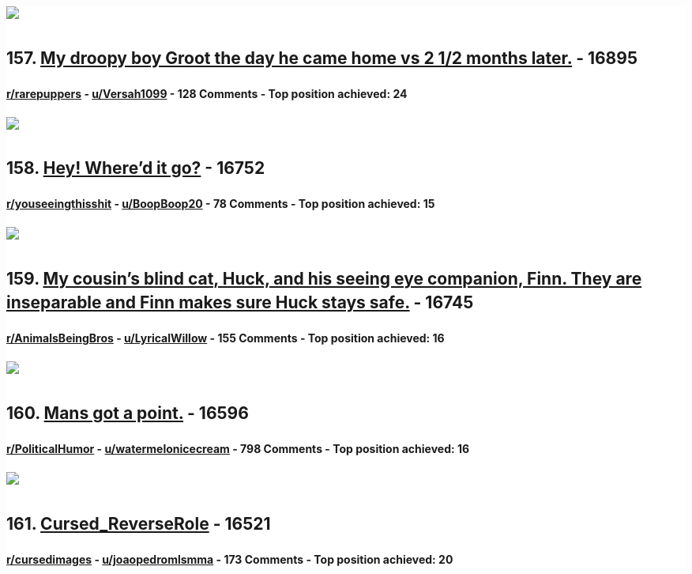 <a href="https://www.youtube.com/watch?v=JUR7_EmUy1k"><img src="https://b.thumbs.redditmedia.com/AL6sv1eep1UMXhL2dzKYd0CRgqOpyJK21K4cZSq_mzU.jpg"></img></a>

## 157. [My droopy boy Groot the day he came home vs 2 1/2 months later.](http://reddit.com/r/rarepuppers/comments/ex857l/my_droopy_boy_groot_the_day_he_came_home_vs_2_12/) - 16895
#### [r/rarepuppers](http://reddit.com/r/rarepuppers) - [u/Versah1099](http://reddit.com/u/Versah1099) - 128 Comments - Top position achieved: 24

<a href="https://i.imgur.com/XQHSDqU.jpg"><img src="https://b.thumbs.redditmedia.com/Yul6s2Q0O0B61-3eeeXr58oKn4sLtS2jblwEH_PuRtE.jpg"></img></a>

## 158. [Hey! Where’d it go?](http://reddit.com/r/youseeingthisshit/comments/ex50pu/hey_whered_it_go/) - 16752
#### [r/youseeingthisshit](http://reddit.com/r/youseeingthisshit) - [u/BoopBoop20](http://reddit.com/u/BoopBoop20) - 78 Comments - Top position achieved: 15

<a href="https://v.redd.it/t9qtap15z8e41"><img src="https://b.thumbs.redditmedia.com/aySstOvmxqk7tt5ydsDHcaN6bOpk-MTlmeYYh6-Mhas.jpg"></img></a>

## 159. [My cousin’s blind cat, Huck, and his seeing eye companion, Finn. They are inseparable and Finn makes sure Huck stays safe.](http://reddit.com/r/AnimalsBeingBros/comments/exeke4/my_cousins_blind_cat_huck_and_his_seeing_eye/) - 16745
#### [r/AnimalsBeingBros](http://reddit.com/r/AnimalsBeingBros) - [u/LyricalWillow](http://reddit.com/u/LyricalWillow) - 155 Comments - Top position achieved: 16

<a href="https://i.redd.it/1srqurlpbee41.jpg"><img src="https://a.thumbs.redditmedia.com/W53YdprQN7ibaA1Tll_9jC0tH_zbaJb5rPPHyLBxe-4.jpg"></img></a>

## 160. [Mans got a point.](http://reddit.com/r/PoliticalHumor/comments/exd0m7/mans_got_a_point/) - 16596
#### [r/PoliticalHumor](http://reddit.com/r/PoliticalHumor) - [u/watermelonicecream](http://reddit.com/u/watermelonicecream) - 798 Comments - Top position achieved: 16

<a href="https://i.redd.it/a0jupibpsde41.jpg"><img src="https://b.thumbs.redditmedia.com/g9M_PZ6nv3LG7DyckCI6_4cjLrJDS-G8Js2VVepw3Vg.jpg"></img></a>

## 161. [Cursed_ReverseRole](http://reddit.com/r/cursedimages/comments/ex74b8/cursed_reverserole/) - 16521
#### [r/cursedimages](http://reddit.com/r/cursedimages) - [u/joaopedromlsmma](http://reddit.com/u/joaopedromlsmma) - 173 Comments - Top position achieved: 20
